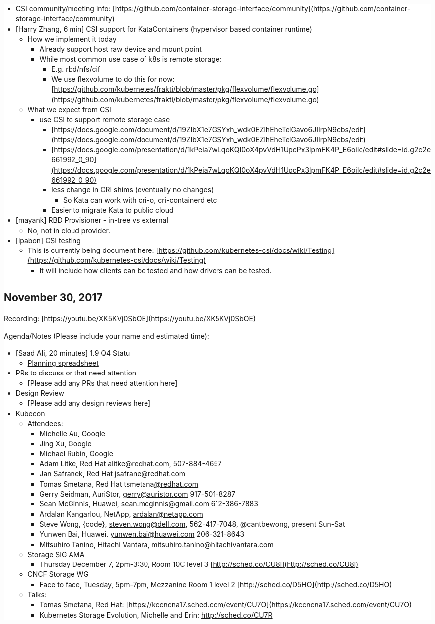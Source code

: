   * CSI community/meeting info: [https://github.com/container-storage-interface/community](https://github.com/container-storage-interface/community)
* [Harry Zhang, 6 min] CSI support for KataContainers (hypervisor based container runtime)
  * How we implement it today
    * Already support host raw device and mount point
    * While most common use case of k8s is remote storage:
      * E.g. rbd/nfs/cif
      * We use flexvolume to do this for now: [https://github.com/kubernetes/frakti/blob/master/pkg/flexvolume/flexvolume.go](https://github.com/kubernetes/frakti/blob/master/pkg/flexvolume/flexvolume.go)
  * What we expect from CSI
    * use CSI to support remote storage case
      * [https://docs.google.com/document/d/19ZlbX1e7GSYxh_wdk0EZlhEheTelGavo6JIIrpN9cbs/edit](https://docs.google.com/document/d/19ZlbX1e7GSYxh_wdk0EZlhEheTelGavo6JIIrpN9cbs/edit)
      * [https://docs.google.com/presentation/d/1kPeia7wLqoKQI0oX4pvVdH1UpcPx3lpmFK4P_E6oiIc/edit#slide=id.g2c2e661992_0_90](https://docs.google.com/presentation/d/1kPeia7wLqoKQI0oX4pvVdH1UpcPx3lpmFK4P_E6oiIc/edit#slide=id.g2c2e661992_0_90)
      * less change in CRI shims (eventually no changes)
        * So Kata can work with cri-o, cri-containerd etc
      * Easier to migrate Kata to public cloud
* [mayank] RBD Provisioner - in-tree vs external
  * No, not in cloud provider.
* [lpabon] CSI testing
  * This is currently being document here: [https://github.com/kubernetes-csi/docs/wiki/Testing](https://github.com/kubernetes-csi/docs/wiki/Testing)
    * It will include how clients can be tested and how drivers can be tested.

## November 30, 2017

Recording: [https://youtu.be/XK5KVj0SbOE](https://youtu.be/XK5KVj0SbOE)

Agenda/Notes (Please include your name and estimated time):

* [Saad Ali, 20 minutes] 1.9 Q4 Statu
  * [Planning spreadsheet](https://docs.google.com/spreadsheets/d/1t4z5DYKjX2ZDlkTpCnp18icRAQqOE85C1T1r2gqJVck/edit?usp=sharing)
* PRs to discuss or that need attention
  * [Please add any PRs that need attention here]
* Design Review
  * [Please add any design reviews here]
* Kubecon
  * Attendees:
    * Michelle Au, Google
    * Jing Xu, Google
    * Michael Rubin, Google
    * Adam Litke, Red Hat [alitke@redhat.com](mailto:alitke@redhat.com), 507-884-4657
    * Jan Safranek, Red Hat [jsafrane@redhat.com](mailto:jsafrane@redhat.com)
    * Tomas Smetana, Red Hat tsmetana[@redhat.com](mailto:jsafrane@redhat.com)
    * Gerry Seidman, AuriStor, [gerry@auristor.com](mailto:gerry@auristor.com) 917-501-8287
    * Sean McGinnis, Huawei, [sean.mcginnis@gmail.com](mailto:sean.mcginnis@gmail.com) 612-386-7883
    * Ardalan Kangarlou, NetApp, ardalan@netapp.com
    * Steve Wong, {code}, [steven.wong@dell.com](mailto:steven.wong@dell.com), 562-417-7048, @cantbewong, present Sun-Sat
    * Yunwen Bai, Huawei. [yunwen.bai@huawei.com](mailto:yunwen.bai@huawei.com) 206-321-8643
    * Mitsuhiro Tanino, Hitachi Vantara, [mitsuhiro.tanino@hitachivantara.com](mailto:mitsuhiro.tanino@hitachivantara.com)
  * Storage SIG AMA
    * Thursday December 7, 2pm-3:30, Room 10C level 3 [http://sched.co/CU8l](http://sched.co/CU8l)
  * CNCF Storage WG
    * Face to face, Tuesday, 5pm-7pm, Mezzanine Room 1 level 2 [http://sched.co/D5HO](http://sched.co/D5HO)
  * Talks:
    * Tomas Smetana, Red Hat: [https://kccncna17.sched.com/event/CU7O](https://kccncna17.sched.com/event/CU7O)
    * Kubernetes Storage Evolution, Michelle and Erin: <http://sched.co/CU7R>